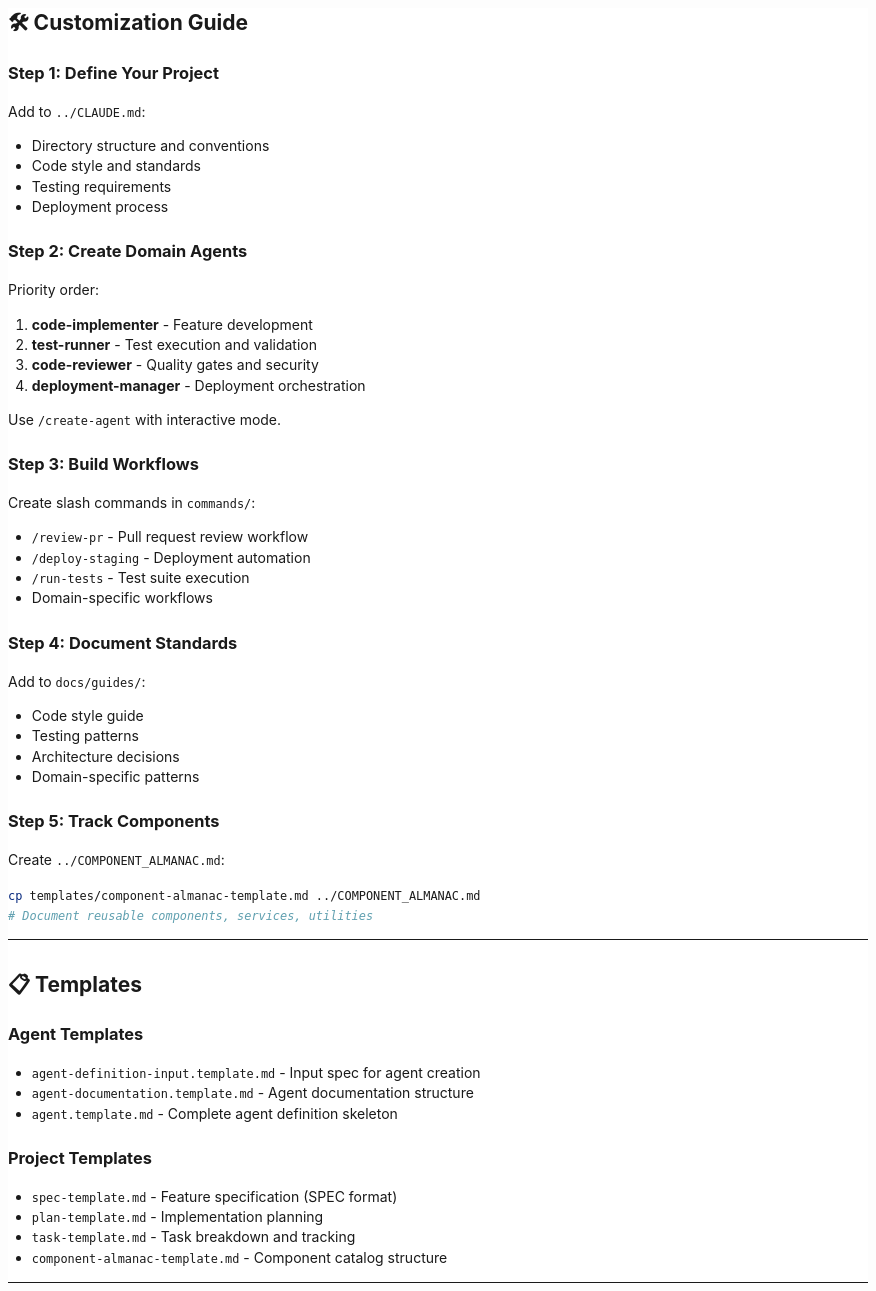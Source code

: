 
## 🛠️ Customization Guide

### Step 1: Define Your Project
Add to `../CLAUDE.md`:
- Directory structure and conventions
- Code style and standards
- Testing requirements
- Deployment process

### Step 2: Create Domain Agents
Priority order:
1. **code-implementer** - Feature development
2. **test-runner** - Test execution and validation
3. **code-reviewer** - Quality gates and security
4. **deployment-manager** - Deployment orchestration

Use `/create-agent` with interactive mode.

### Step 3: Build Workflows
Create slash commands in `commands/`:
- `/review-pr` - Pull request review workflow
- `/deploy-staging` - Deployment automation
- `/run-tests` - Test suite execution
- Domain-specific workflows

### Step 4: Document Standards
Add to `docs/guides/`:
- Code style guide
- Testing patterns
- Architecture decisions
- Domain-specific patterns

### Step 5: Track Components
Create `../COMPONENT_ALMANAC.md`:
```bash
cp templates/component-almanac-template.md ../COMPONENT_ALMANAC.md
# Document reusable components, services, utilities
```

---

## 📋 Templates

### Agent Templates
- `agent-definition-input.template.md` - Input spec for agent creation
- `agent-documentation.template.md` - Agent documentation structure
- `agent.template.md` - Complete agent definition skeleton

### Project Templates
- `spec-template.md` - Feature specification (SPEC format)
- `plan-template.md` - Implementation planning
- `task-template.md` - Task breakdown and tracking
- `component-almanac-template.md` - Component catalog structure

---